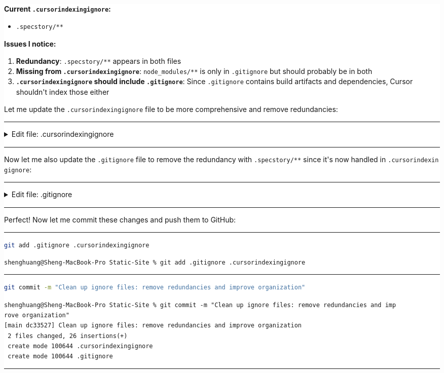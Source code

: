 **Current `.cursorindexingignore`:**
- `.specstory/**`

**Issues I notice:**

1. **Redundancy**: `.specstory/**` appears in both files
2. **Missing from `.cursorindexingignore`**: `node_modules/**` is only in `.gitignore` but should probably be in both
3. **`.cursorindexingignore` should include `.gitignore`**: Since `.gitignore` contains build artifacts and dependencies, Cursor shouldn't index those either

Let me update the `.cursorindexingignore` file to be more comprehensive and remove redundancies:


---

<details><summary>Edit file: .cursorindexingignore</summary></details>

---

Now let me also update the `.gitignore` file to remove the redundancy with `.specstory/**` since it's now handled in `.cursorindexingignore`:


---

<details><summary>Edit file: .gitignore</summary></details>

---

Perfect! Now let me commit these changes and push them to GitHub:


---

```bash
git add .gitignore .cursorindexingignore
```

```
shenghuang@Sheng-MacBook-Pro Static-Site % git add .gitignore .cursorindexingignore
```

---

```bash
git commit -m "Clean up ignore files: remove redundancies and improve organization"
```

```
shenghuang@Sheng-MacBook-Pro Static-Site % git commit -m "Clean up ignore files: remove redundancies and imp
rove organization"
[main dc33527] Clean up ignore files: remove redundancies and improve organization
 2 files changed, 26 insertions(+)
 create mode 100644 .cursorindexingignore
 create mode 100644 .gitignore
```

---
